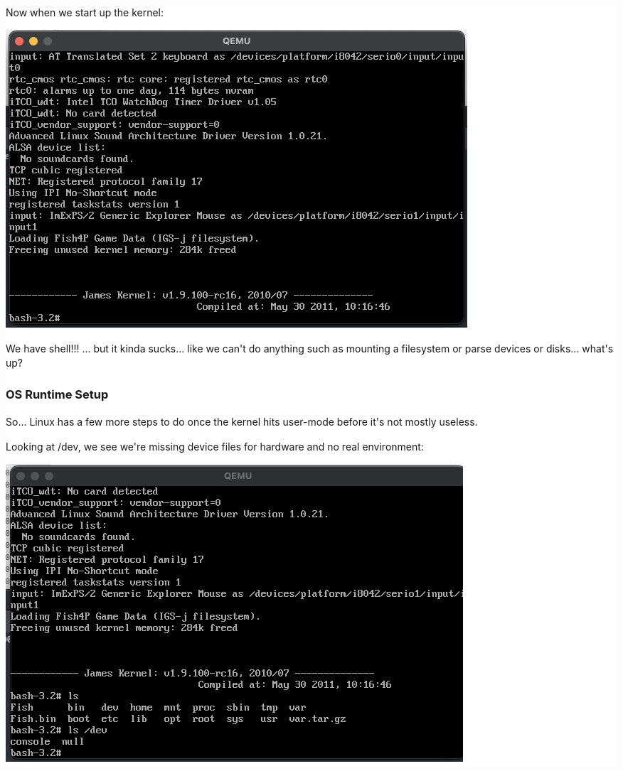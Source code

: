 Now when we start up the kernel:

![](assets/20230129/20.png "shell 1")

We have shell!!! ... but it kinda sucks... like we can't do anything such as mounting a filesystem or parse devices or disks... what's up?

### OS Runtime Setup

So... Linux has a few more steps to do once the kernel hits user-mode before it's not mostly useless.

Looking at /dev, we see we're missing device files for hardware and no real environment:

![](assets/20230129/21.png "shell 2")
